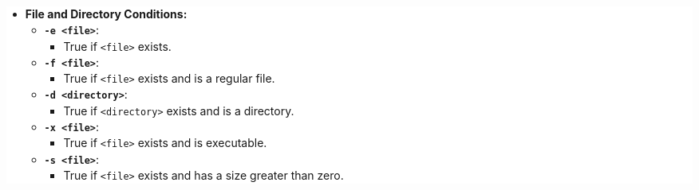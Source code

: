 * **File and Directory Conditions:**
  - **`-e <file>`**:  
    * True if `<file>` exists.
  - **`-f <file>`**:  
    * True if `<file>` exists and is a regular file.
  - **`-d <directory>`**:  
    * True if `<directory>` exists and is a directory.
  - **`-x <file>`**:  
    * True if `<file>` exists and is executable.
  - **`-s <file>`**:  
    * True if `<file>` exists and has a size greater than zero.


 





